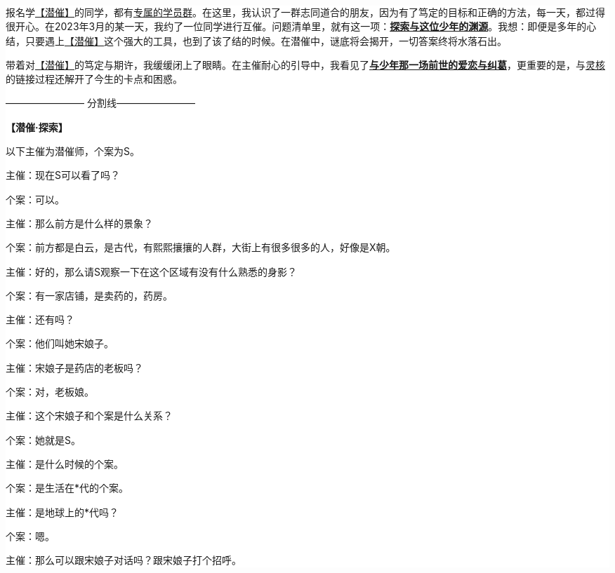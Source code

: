 报名学[【潜催】](http://mp.weixin.qq.com/s?__biz=MzkwMTQwMzExNQ==&mid=2247484558&idx=1&sn=4dfbfbf4455d47cf8aa34c53d564229f&chksm=c0b41c0af7c3951c52d229fae5b3c60760940f5120b6a725ecc560347a7128a5ed96ca95655b&scene=21#wechat_redirect)的同学，都有[专属的学员群](http://mp.weixin.qq.com/s?__biz=MzkwMTQwMzExNQ==&mid=2247484660&idx=1&sn=0dcbe6d3bd2ab48fd5fa9318517964e4&chksm=c0b41c70f7c39566afb43fd5da3ce04ce44db741239ad1297187a1ad8f82224e0b8ae1219c1b&scene=21#wechat_redirect)。在这里，我认识了一群志同道合的朋友，因为有了笃定的目标和正确的方法，每一天，都过得很开心。在2023年3月的某一天，我约了一位同学进行互催。问题清单里，就有这一项：[**探索与这位少年的渊源**](http://mp.weixin.qq.com/s?__biz=MzkwMTQwMzExNQ==&mid=2247484340&idx=1&sn=bccae13e0f9941dbe2454511ada0377d&chksm=c0b41b30f7c39226715d2b81fdb15d5b3d77d66449d89fbde41cdf46a071bcc706e507fe25e4&scene=21#wechat_redirect)。我想：即便是多年的心结，只要遇上[【潜催】](http://mp.weixin.qq.com/s?__biz=MzkwMTQwMzExNQ==&mid=2247484580&idx=1&sn=4f0974c1f443ad500436ae76b3d4a360&chksm=c0b41c20f7c395360750f3694f4a266f1a04388dc6778e3e879bf5b91cde9ae8dadc68759937&scene=21#wechat_redirect)这个强大的工具，也到了该了结的时候。在潜催中，谜底将会揭开，一切答案终将水落石出。

带着对[【潜催】](http://mp.weixin.qq.com/s?__biz=MzkwMTQwMzExNQ==&mid=2247484106&idx=1&sn=4eecb18768e235ee65d59f0825122e58&chksm=c0b41a4ef7c39358aea8151bae63575b37efb5a4c490a346b1f0481b29e73c423a7b86980b27&scene=21#wechat_redirect)的笃定与期许，我缓缓闭上了眼睛。在主催耐心的引导中，我看见了[**与少年那一场前世的爱恋与纠葛**](http://mp.weixin.qq.com/s?__biz=MzkwMTQwMzExNQ==&mid=2247484541&idx=1&sn=6c59560700123d8b2d666208f8eac2de&chksm=c0b41cf9f7c395ef320c47e06577365c8f5b3b5768adb8dbb61de8ec458d3b6e94e4f0ba554c&scene=21#wechat_redirect)，更重要的是，与[灵核](http://mp.weixin.qq.com/s?__biz=MzkwMTQwMzExNQ==&mid=2247484392&idx=1&sn=198a62588818f94729c39ae5605d8b61&chksm=c0b41b6cf7c3927a2832964b80038051c2191dae73d104680e7379c0f09daf91c606054b62e4&scene=21#wechat_redirect)的链接过程还解开了今生的卡点和困惑。

———————— 分割线————————

**【潜催·探索】**

以下主催为潜催师，个案为S。

主催：现在S可以看了吗？

个案：可以。

主催：那么前方是什么样的景象？

个案：前方都是白云，是古代，有熙熙攘攘的人群，大街上有很多很多的人，好像是X朝。

主催：好的，那么请S观察一下在这个区域有没有什么熟悉的身影？

个案：有一家店铺，是卖药的，药房。

主催：还有吗？

个案：他们叫她宋娘子。

主催：宋娘子是药店的老板吗？

个案：对，老板娘。

主催：这个宋娘子和个案是什么关系？

个案：她就是S。

主催：是什么时候的个案。

个案：是生活在*代的个案。

主催：是地球上的*代吗？

个案：嗯。

主催：那么可以跟宋娘子对话吗？跟宋娘子打个招呼。
